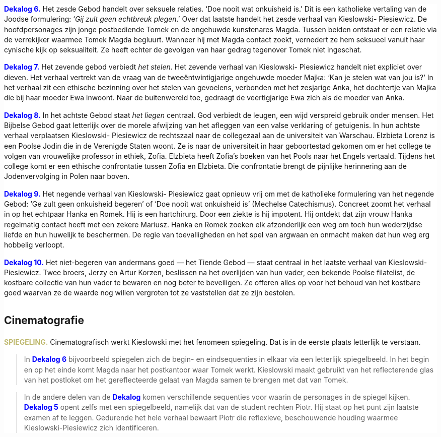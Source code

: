   <span style="color:blue">**Dekalog 6.**</span> Het zesde Gebod handelt over seksuele relaties. ‘Doe nooit wat onkuisheid is.’ Dit is een katholieke vertaling van de Joodse formulering: ‘_Gij zult geen echtbreuk plegen_.’ Over dat laatste handelt het zesde verhaal van Kieslowski- Piesiewicz. De hoofdpersonages zijn jonge postbediende Tomek en de ongehuwde kunstenares Magda. Tussen beiden ontstaat er een relatie via de verrekijker waarmee Tomek Magda begluurt. Wanneer hij met Magda contact zoekt, vernedert ze hem seksueel vanuit haar cynische kijk op seksualiteit. Ze heeft echter de gevolgen van haar gedrag tegenover Tomek niet ingeschat.

<span style="color:blue">**Dekalog 7.**</span> Het zevende gebod verbiedt _het stelen_. Het zevende verhaal van Kieslowski- Piesiewicz handelt niet expliciet over dieven. Het verhaal vertrekt van de vraag van de tweeëntwintigjarige ongehuwde moeder Majka: ‘Kan je stelen wat van jou is?’ In het verhaal zit een ethische bezinning over het stelen van gevoelens, verbonden met het zesjarige Anka, het dochtertje van Majka die bij haar moeder Ewa inwoont. Naar de buitenwereld toe, gedraagt de veertigjarige Ewa zich als de moeder van Anka.

<span style="color:blue">**Dekalog 8.**</span> In het achtste Gebod staat _het liegen_ centraal. God verbiedt de leugen, een wijd verspreid gebruik onder mensen. Het Bijbelse Gebod gaat letterlijk over de morele afwijzing van het afleggen van een valse verklaring of getuigenis. In hun achtste verhaal verplaatsen Kieslowski- Piesiewicz de rechtszaal naar de collegezaal aan de universiteit van Warschau. Elzbieta Lorenz is een Poolse Jodin die in de Verenigde Staten woont. Ze is naar de universiteit in haar geboortestad gekomen om er het college te volgen van vrouwelijke professor in ethiek, Zofia. Elzbieta heeft Zofia’s boeken van het Pools naar het Engels vertaald. Tijdens het college komt er een ethische confrontatie tussen Zofia en Elzbieta. Die confrontatie brengt de pijnlijke herinnering aan de Jodenvervolging in Polen naar boven.

<span style="color:blue">**Dekalog 9.**</span> Het negende verhaal van Kieslowski- Piesiewicz gaat opnieuw vrij om met de katholieke formulering van het negende Gebod: ‘Ge zult geen onkuisheid begeren’ of ‘Doe nooit wat onkuisheid is’ (Mechelse Catechismus). Concreet zoomt het verhaal in op het echtpaar Hanka en Romek. Hij is een hartchirurg. Door een ziekte is hij impotent. Hij ontdekt dat zijn vrouw Hanka regelmatig contact heeft met een zekere Mariusz. Hanka en Romek zoeken elk afzonderlijk een weg om toch hun wederzijdse liefde en hun huwelijk te beschermen. De regie van toevalligheden en het spel van argwaan en onmacht maken dat hun weg erg hobbelig verloopt.

<span style="color:blue">**Dekalog 10.**</span> Het niet-begeren van andermans goed ― het Tiende Gebod ― staat centraal in het laatste verhaal van Kieslowski- Piesiewicz. Twee broers, Jerzy en Artur Korzen, beslissen na het overlijden van hun vader, een bekende Poolse filatelist, de kostbare collectie van hun vader te bewaren en nog beter te beveiligen. Ze offeren alles op voor het behoud van het kostbare goed waarvan ze de waarde nog willen vergroten tot ze vaststellen dat ze zijn bestolen. 

<a name="CIN"></a>

## **Cinematografie**

<span style="color:darkkhaki">**SPIEGELING.**</span> Cinematografisch werkt Kieslowski met het fenomeen spiegeling. Dat is in de eerste plaats letterlijk te verstaan.

>In <span style="color:blue">**Dekalog 6**</span> bijvoorbeeld spiegelen zich de begin- en eindsequenties in elkaar via een letterlijk spiegelbeeld. In het begin en op het einde komt Magda naar het postkantoor waar Tomek werkt. Kieslowski maakt gebruikt van het reflecterende glas van het postloket om het gereflecteerde gelaat van Magda samen te brengen met dat van Tomek. 

>In de andere delen van de <span style="color:blue">**Dekalog**</span> komen verschillende sequenties voor waarin de personages in de spiegel kijken. <span style="color:blue">**Dekalog 5**</span> opent zelfs met een spiegelbeeld, namelijk dat van de student rechten Piotr. Hij staat op het punt zijn laatste examen af te leggen. Gedurende het hele verhaal bewaart Piotr die reflexieve, beschouwende houding waarmee Kieslowski-Piesiewicz zich identificeren.
